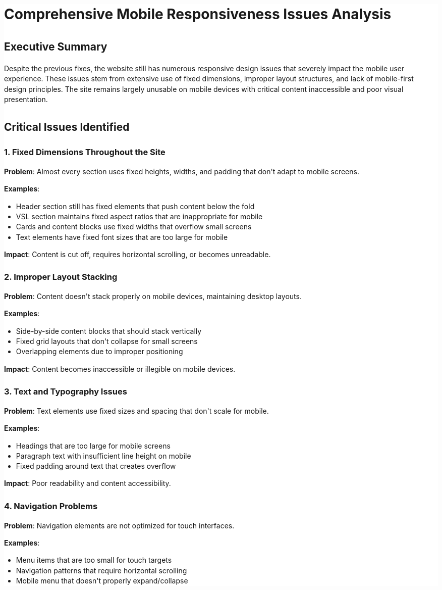 # Comprehensive Mobile Responsiveness Issues Analysis

## Executive Summary

Despite the previous fixes, the website still has numerous responsive design issues that severely impact the mobile user experience. These issues stem from extensive use of fixed dimensions, improper layout structures, and lack of mobile-first design principles. The site remains largely unusable on mobile devices with critical content inaccessible and poor visual presentation.

## Critical Issues Identified

### 1. Fixed Dimensions Throughout the Site
**Problem**: Almost every section uses fixed heights, widths, and padding that don't adapt to mobile screens.

**Examples**:
- Header section still has fixed elements that push content below the fold
- VSL section maintains fixed aspect ratios that are inappropriate for mobile
- Cards and content blocks use fixed widths that overflow small screens
- Text elements have fixed font sizes that are too large for mobile

**Impact**: Content is cut off, requires horizontal scrolling, or becomes unreadable.

### 2. Improper Layout Stacking
**Problem**: Content doesn't stack properly on mobile devices, maintaining desktop layouts.

**Examples**:
- Side-by-side content blocks that should stack vertically
- Fixed grid layouts that don't collapse for small screens
- Overlapping elements due to improper positioning

**Impact**: Content becomes inaccessible or illegible on mobile devices.

### 3. Text and Typography Issues
**Problem**: Text elements use fixed sizes and spacing that don't scale for mobile.

**Examples**:
- Headings that are too large for mobile screens
- Paragraph text with insufficient line height on mobile
- Fixed padding around text that creates overflow

**Impact**: Poor readability and content accessibility.

### 4. Navigation Problems
**Problem**: Navigation elements are not optimized for touch interfaces.

**Examples**:
- Menu items that are too small for touch targets
- Navigation patterns that require horizontal scrolling
- Mobile menu that doesn't properly expand/collapse
